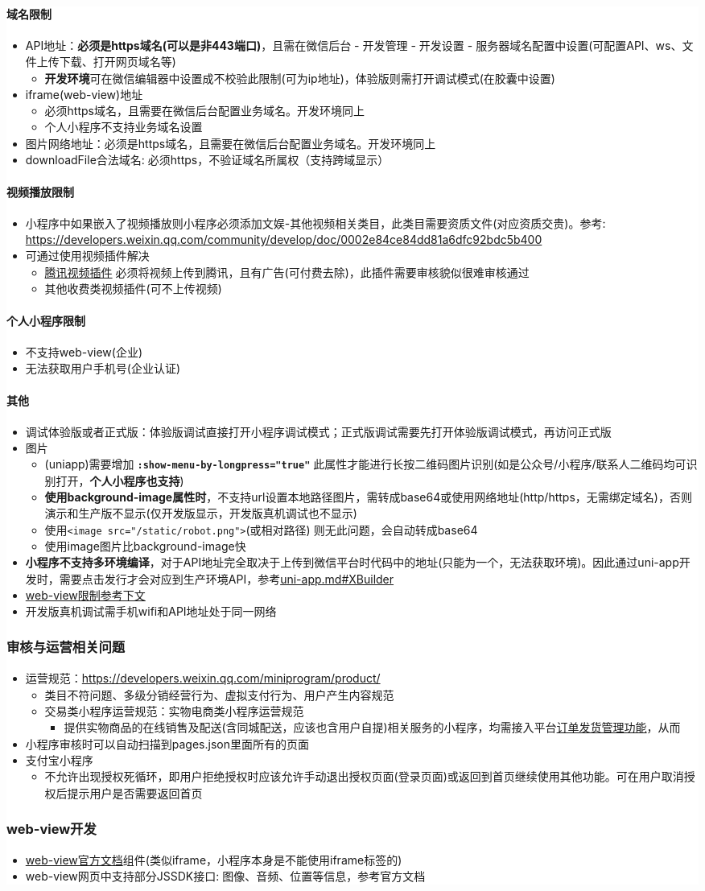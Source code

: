 #### 域名限制

- API地址：**必须是https域名(可以是非443端口)**，且需在微信后台 - 开发管理 - 开发设置 - 服务器域名配置中设置(可配置API、ws、文件上传下载、打开网页域名等)
    - **开发环境**可在微信编辑器中设置成不校验此限制(可为ip地址)，体验版则需打开调试模式(在胶囊中设置)
- iframe(web-view)地址
    - 必须https域名，且需要在微信后台配置业务域名。开发环境同上
    - 个人小程序不支持业务域名设置
- 图片网络地址：必须是https域名，且需要在微信后台配置业务域名。开发环境同上
- downloadFile合法域名: 必须https，不验证域名所属权（支持跨域显示）

#### 视频播放限制

- 小程序中如果嵌入了视频播放则小程序必须添加文娱-其他视频相关类目，此类目需要资质文件(对应资质交贵)。参考: https://developers.weixin.qq.com/community/develop/doc/0002e84ce84dd81a6dfc92bdc5b400
- 可通过使用视频插件解决
    - [腾讯视频插件](https://developers.weixin.qq.com/community/develop/doc/000ece3c044210190ef61a4a954c09) 必须将视频上传到腾讯，且有广告(可付费去除)，此插件需要审核貌似很难审核通过
    - 其他收费类视频插件(可不上传视频)

#### 个人小程序限制

- 不支持web-view(企业)
- 无法获取用户手机号(企业认证)

#### 其他

- 调试体验版或者正式版：体验版调试直接打开小程序调试模式；正式版调试需要先打开体验版调试模式，再访问正式版
- 图片
    - (uniapp)需要增加 **`:show-menu-by-longpress="true"`** 此属性才能进行长按二维码图片识别(如是公众号/小程序/联系人二维码均可识别打开，**个人小程序也支持**)
    - **使用background-image属性时**，不支持url设置本地路径图片，需转成base64或使用网络地址(http/https，无需绑定域名)，否则演示和生产版不显示(仅开发版显示，开发版真机调试也不显示)
    - 使用`<image src="/static/robot.png">`(或相对路径) 则无此问题，会自动转成base64
    - 使用image图片比background-image快
- **小程序不支持多环境编译**，对于API地址完全取决于上传到微信平台时代码中的地址(只能为一个，无法获取环境)。因此通过uni-app开发时，需要点击发行才会对应到生产环境API，参考[uni-app.md#XBuilder](/_posts/web/uni-app.md#XBuilder)
- [web-view限制参考下文](#web-view开发)
- 开发版真机调试需手机wifi和API地址处于同一网络

### 审核与运营相关问题

- 运营规范：https://developers.weixin.qq.com/miniprogram/product/
    - 类目不符问题、多级分销经营行为、虚拟支付行为、用户产生内容规范
    - 交易类小程序运营规范：实物电商类小程序运营规范
        - 提供实物商品的在线销售及配送(含同城配送，应该也含用户自提)相关服务的小程序，均需接入平台[订单发货管理功能](https://developers.weixin.qq.com/miniprogram/product/jiaoyilei/fahuoguanligongneng.html)，从而
- 小程序审核时可以自动扫描到pages.json里面所有的页面
- 支付宝小程序
    - 不允许出现授权死循环，即用户拒绝授权时应该允许手动退出授权页面(登录页面)或返回到首页继续使用其他功能。可在用户取消授权后提示用户是否需要返回首页

### web-view开发

- [web-view官方文档](https://developers.weixin.qq.com/miniprogram/dev/component/web-view.html)组件(类似iframe，小程序本身是不能使用iframe标签的)
- web-view网页中支持部分JSSDK接口: 图像、音频、位置等信息，参考官方文档
